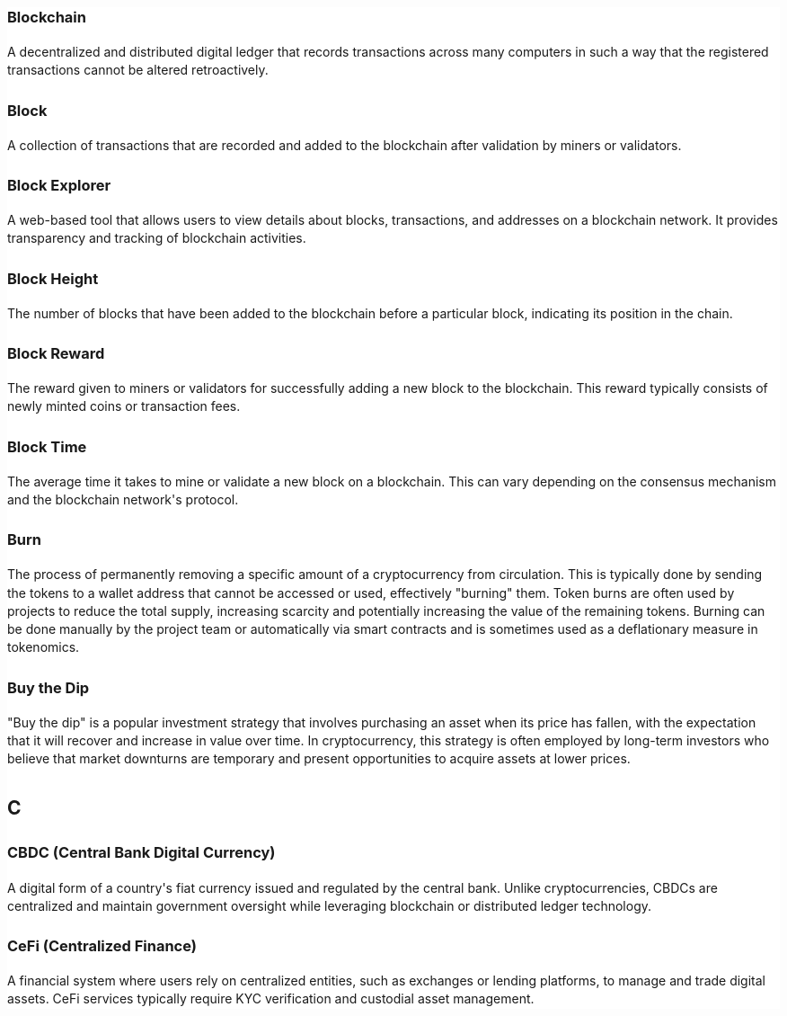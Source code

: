 ### Blockchain
A decentralized and distributed digital ledger that records transactions across many computers in such a way that the registered transactions cannot be altered retroactively.

### Block
A collection of transactions that are recorded and added to the blockchain after validation by miners or validators.

### Block Explorer
A web-based tool that allows users to view details about blocks, transactions, and addresses on a blockchain network. It provides transparency and tracking of blockchain activities.

### Block Height
The number of blocks that have been added to the blockchain before a particular block, indicating its position in the chain.

### Block Reward
The reward given to miners or validators for successfully adding a new block to the blockchain. This reward typically consists of newly minted coins or transaction fees.

### Block Time
The average time it takes to mine or validate a new block on a blockchain. This can vary depending on the consensus mechanism and the blockchain network's protocol.

### Burn  
The process of permanently removing a specific amount of a cryptocurrency from circulation. This is typically done by sending the tokens to a wallet address that cannot be accessed or used, effectively "burning" them. Token burns are often used by projects to reduce the total supply, increasing scarcity and potentially increasing the value of the remaining tokens. Burning can be done manually by the project team or automatically via smart contracts and is sometimes used as a deflationary measure in tokenomics.

### Buy the Dip  
"Buy the dip" is a popular investment strategy that involves purchasing an asset when its price has fallen, with the expectation that it will recover and increase in value over time. In cryptocurrency, this strategy is often employed by long-term investors who believe that market downturns are temporary and present opportunities to acquire assets at lower prices.

## C

### CBDC (Central Bank Digital Currency)  
A digital form of a country's fiat currency issued and regulated by the central bank. Unlike cryptocurrencies, CBDCs are centralized and maintain government oversight while leveraging blockchain or distributed ledger technology.

### CeFi (Centralized Finance)  
A financial system where users rely on centralized entities, such as exchanges or lending platforms, to manage and trade digital assets. CeFi services typically require KYC verification and custodial asset management.
